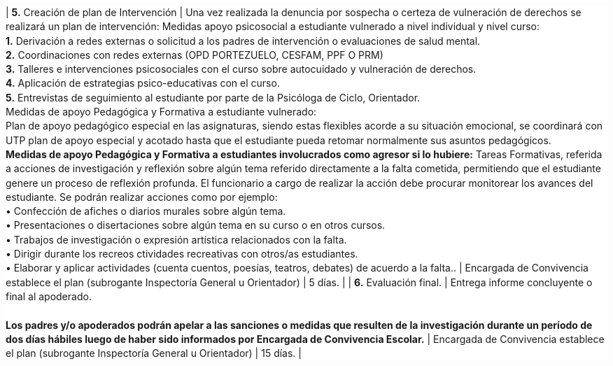 | **5.** Creación de plan de Intervención | Una vez realizada la denuncia por sospecha o certeza de vulneración de derechos se realizará un plan de intervención: Medidas apoyo psicosocial a estudiante vulnerado a nivel individual y nivel curso: <br> **1.** Derivación a redes externas o solicitud a los padres de intervención o evaluaciones de salud mental.<br> **2.** Coordinaciones con redes externas (OPD PORTEZUELO, CESFAM, PPF O PRM)<br> **3.** Talleres e intervenciones psicosociales con el curso sobre autocuidado y vulneración de derechos.<br> **4.** Aplicación de estrategias psico-educativas con el curso.<br> **5.** Entrevistas de seguimiento al estudiante por parte de la Psicóloga de Ciclo, Orientador. <br>Medidas de apoyo Pedagógica y Formativa a estudiante vulnerado:<br>Plan de apoyo pedagógico especial en las asignaturas, siendo estas flexibles acorde a su situación emocional, se coordinará con UTP plan de apoyo especial y acotado hasta que el estudiante pueda retomar normalmente sus asuntos pedagógicos.<br> **Medidas de apoyo Pedagógica y Formativa a estudiantes involucrados como agresor si lo hubiere:** Tareas Formativas, referida a acciones de investigación y reflexión sobre algún tema referido directamente a la falta cometida, permitiendo que el estudiante genere un proceso de reflexión profunda. El funcionario a cargo de realizar la acción debe procurar monitorear los avances del estudiante. Se podrán realizar acciones como por ejemplo:<br>• Confección de afiches o diarios murales sobre algún tema.<br>• Presentaciones o disertaciones sobre algún tema en su curso o en otros cursos. <br>• Trabajos de investigación o expresión artística relacionados con la falta.<br>• Dirigir durante los recreos ctividades recreativas con otros/as estudiantes.<br>• Elaborar y aplicar actividades (cuenta cuentos, poesías, teatros, debates) de acuerdo a la falta.. | Encargada de Convivencia establece el plan (subrogante Inspectoría General u Orientador) | 5 días. |
| **6.** Evaluación final. | Entrega informe concluyente o final al apoderado.<br><br> **Los padres y/o apoderados podrán apelar a las sanciones o medidas que resulten de la investigación durante un período de dos días hábiles luego de haber sido informados por Encargada de Convivencia Escolar.** | Encargada de Convivencia establece el plan (subrogante Inspectoría General u Orientador) | 15 días. |